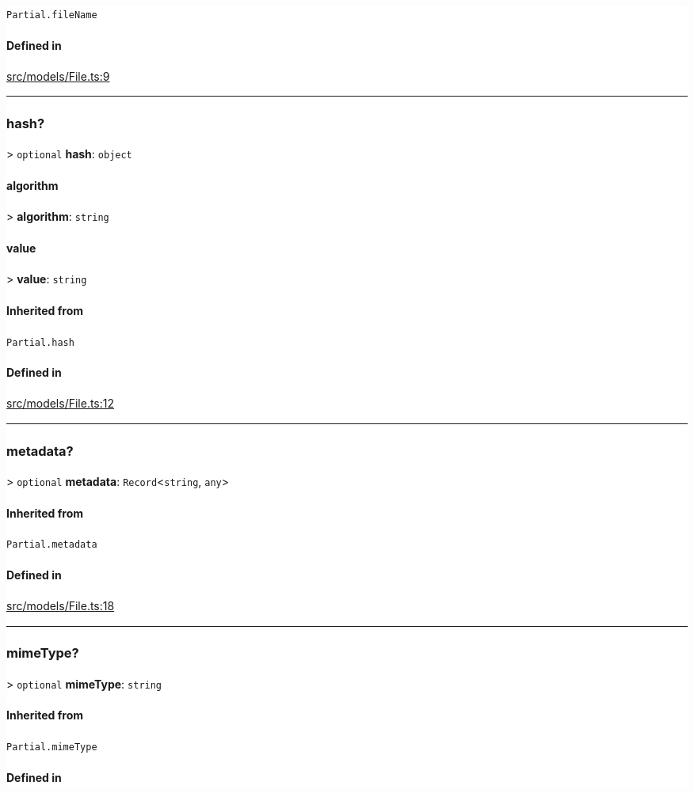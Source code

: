 `Partial.fileName`

#### Defined in

[src/models/File.ts:9](https://github.com/PalisadoesFoundation/talawa-api/blob/a6e7ac91b581c9109559657faf0f934f3eb41fe7/src/models/File.ts#L9)

***

### hash?

\> `optional` **hash**: `object`

#### algorithm

\> **algorithm**: `string`

#### value

\> **value**: `string`

#### Inherited from

`Partial.hash`

#### Defined in

[src/models/File.ts:12](https://github.com/PalisadoesFoundation/talawa-api/blob/a6e7ac91b581c9109559657faf0f934f3eb41fe7/src/models/File.ts#L12)

***

### metadata?

\> `optional` **metadata**: `Record`\<`string`, `any`\>

#### Inherited from

`Partial.metadata`

#### Defined in

[src/models/File.ts:18](https://github.com/PalisadoesFoundation/talawa-api/blob/a6e7ac91b581c9109559657faf0f934f3eb41fe7/src/models/File.ts#L18)

***

### mimeType?

\> `optional` **mimeType**: `string`

#### Inherited from

`Partial.mimeType`

#### Defined in

